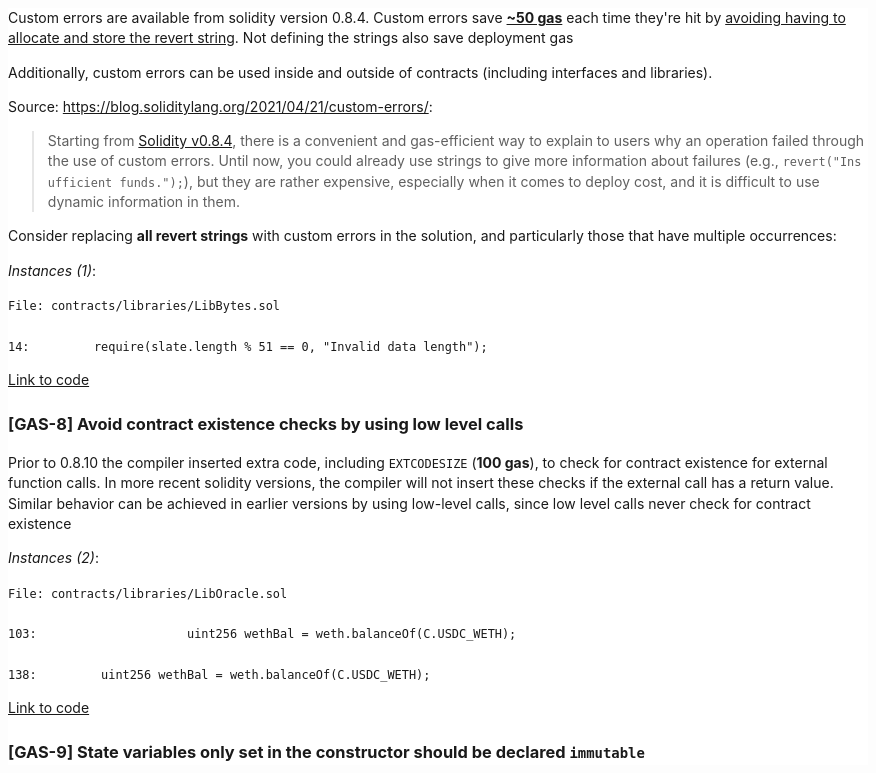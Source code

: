 Custom errors are available from solidity version 0.8.4. Custom errors save [**~50 gas**](https://gist.github.com/IllIllI000/ad1bd0d29a0101b25e57c293b4b0c746) each time they're hit by [avoiding having to allocate and store the revert string](https://blog.soliditylang.org/2021/04/21/custom-errors/#errors-in-depth). Not defining the strings also save deployment gas

Additionally, custom errors can be used inside and outside of contracts (including interfaces and libraries).

Source: <https://blog.soliditylang.org/2021/04/21/custom-errors/>:

> Starting from [Solidity v0.8.4](https://github.com/ethereum/solidity/releases/tag/v0.8.4), there is a convenient and gas-efficient way to explain to users why an operation failed through the use of custom errors. Until now, you could already use strings to give more information about failures (e.g., `revert("Insufficient funds.");`), but they are rather expensive, especially when it comes to deploy cost, and it is difficult to use dynamic information in them.

Consider replacing **all revert strings** with custom errors in the solution, and particularly those that have multiple occurrences:

*Instances (1)*:

```solidity
File: contracts/libraries/LibBytes.sol

14:         require(slate.length % 51 == 0, "Invalid data length");

```

[Link to code](https://github.com/code-423n4/2024-03-dittoeth/blob/main/contracts/libraries/LibBytes.sol)

### <a name="GAS-8"></a>[GAS-8] Avoid contract existence checks by using low level calls

Prior to 0.8.10 the compiler inserted extra code, including `EXTCODESIZE` (**100 gas**), to check for contract existence for external function calls. In more recent solidity versions, the compiler will not insert these checks if the external call has a return value. Similar behavior can be achieved in earlier versions by using low-level calls, since low level calls never check for contract existence

*Instances (2)*:

```solidity
File: contracts/libraries/LibOracle.sol

103:                     uint256 wethBal = weth.balanceOf(C.USDC_WETH);

138:         uint256 wethBal = weth.balanceOf(C.USDC_WETH);

```

[Link to code](https://github.com/code-423n4/2024-03-dittoeth/blob/main/contracts/libraries/LibOracle.sol)

### <a name="GAS-9"></a>[GAS-9] State variables only set in the constructor should be declared `immutable`
